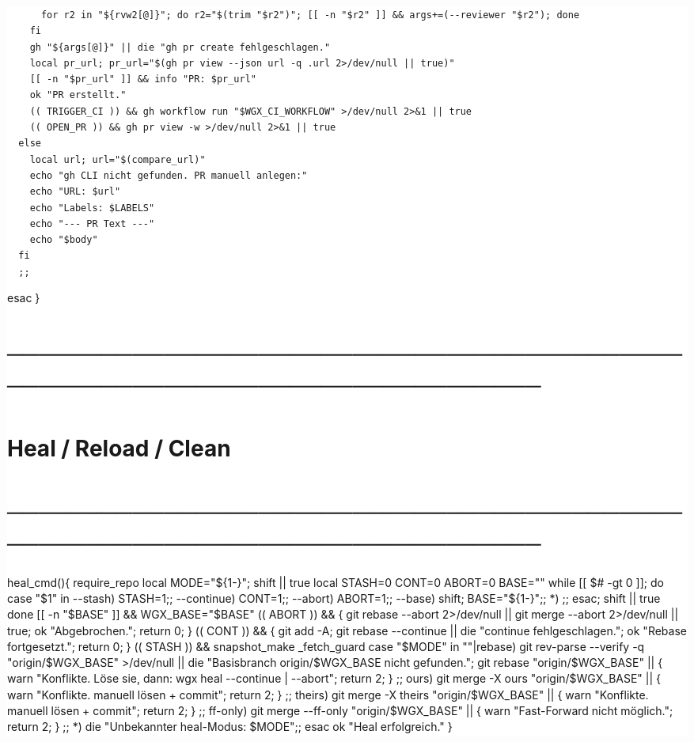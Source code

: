           for r2 in "${rvw2[@]}"; do r2="$(trim "$r2")"; [[ -n "$r2" ]] && args+=(--reviewer "$r2"); done
        fi
        gh "${args[@]}" || die "gh pr create fehlgeschlagen."
        local pr_url; pr_url="$(gh pr view --json url -q .url 2>/dev/null || true)"
        [[ -n "$pr_url" ]] && info "PR: $pr_url"
        ok "PR erstellt."
        (( TRIGGER_CI )) && gh workflow run "$WGX_CI_WORKFLOW" >/dev/null 2>&1 || true
        (( OPEN_PR )) && gh pr view -w >/dev/null 2>&1 || true
      else
        local url; url="$(compare_url)"
        echo "gh CLI nicht gefunden. PR manuell anlegen:"
        echo "URL: $url"
        echo "Labels: $LABELS"
        echo "--- PR Text ---"
        echo "$body"
      fi
      ;;
  esac
}

# ─────────────────────────────────────────────────────────────────────────────
# Heal / Reload / Clean
# ─────────────────────────────────────────────────────────────────────────────
heal_cmd(){
  require_repo
  local MODE="${1-}"; shift || true
  local STASH=0 CONT=0 ABORT=0 BASE=""
  while [[ $# -gt 0 ]]; do
    case "$1" in
      --stash) STASH=1;;
      --continue) CONT=1;;
      --abort) ABORT=1;;
      --base) shift; BASE="${1-}";;
      *) ;;
    esac; shift || true
  done
  [[ -n "$BASE" ]] && WGX_BASE="$BASE"
  (( ABORT )) && { git rebase --abort 2>/dev/null || git merge --abort 2>/dev/null || true; ok "Abgebrochen."; return 0; }
  (( CONT )) && { git add -A; git rebase --continue || die "continue fehlgeschlagen."; ok "Rebase fortgesetzt."; return 0; }
  (( STASH )) && snapshot_make
  _fetch_guard
  case "$MODE" in
    ""|rebase) git rev-parse --verify -q "origin/$WGX_BASE" >/dev/null || die "Basisbranch origin/$WGX_BASE nicht gefunden."; git rebase "origin/$WGX_BASE" || { warn "Konflikte. Löse sie, dann: wgx heal --continue | --abort"; return 2; } ;;
    ours)      git merge -X ours   "origin/$WGX_BASE" || { warn "Konflikte. manuell lösen + commit"; return 2; } ;;
    theirs)    git merge -X theirs "origin/$WGX_BASE" || { warn "Konflikte. manuell lösen + commit"; return 2; } ;;
    ff-only)   git merge --ff-only "origin/$WGX_BASE" || { warn "Fast-Forward nicht möglich."; return 2; } ;;
    *) die "Unbekannter heal-Modus: $MODE";;
  esac
  ok "Heal erfolgreich."
}
